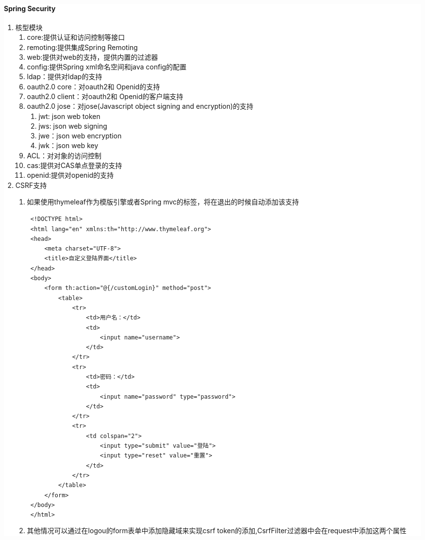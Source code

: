 #### Spring Security
1. 核型模块
	1. core:提供认证和访问控制等接口
	2. remoting:提供集成Spring Remoting
	3. web:提供对web的支持，提供内置的过滤器
	4. config:提供Spring xml命名空间和java config的配置
	5. ldap：提供对ldap的支持
	6. oauth2.0 core：对oauth2和 Openid的支持
	7. oauth2.0 client：对oauth2和 Openid的客户端支持
	8. oauth2.0 jose：对jose(Javascript object signing and encryption)的支持
		1. jwt: json web token
		2. jws: json web signing
		3. jwe：json web encryption
		4. jwk：json web key 	
	9. ACL：对对象的访问控制
	10. cas:提供对CAS单点登录的支持
	11. openid:提供对openid的支持
2. CSRF支持
	1. 如果使用thymeleaf作为模版引擎或者Spring mvc的标签，将在退出的时候自动添加该支持

			<!DOCTYPE html>
			<html lang="en" xmlns:th="http://www.thymeleaf.org">
			<head>
			    <meta charset="UTF-8">
			    <title>自定义登陆界面</title>
			</head>
			<body>
			    <form th:action="@{/customLogin}" method="post">
			        <table>
			            <tr>
			                <td>用户名：</td>
			                <td>
			                    <input name="username">
			                </td>
			            </tr>
			            <tr>
			                <td>密码：</td>
			                <td>
			                    <input name="password" type="password">
			                </td>
			            </tr>
			            <tr>
			                <td colspan="2">
			                    <input type="submit" value="登陆">
			                    <input type="reset" value="重置">
			                </td>
			            </tr>
			        </table>
			    </form>
			</body>
			</html>
	2. 其他情况可以通过在logou的form表单中添加隐藏域来实现csrf token的添加,CsrfFilter过滤器中会在request中添加这两个属性
